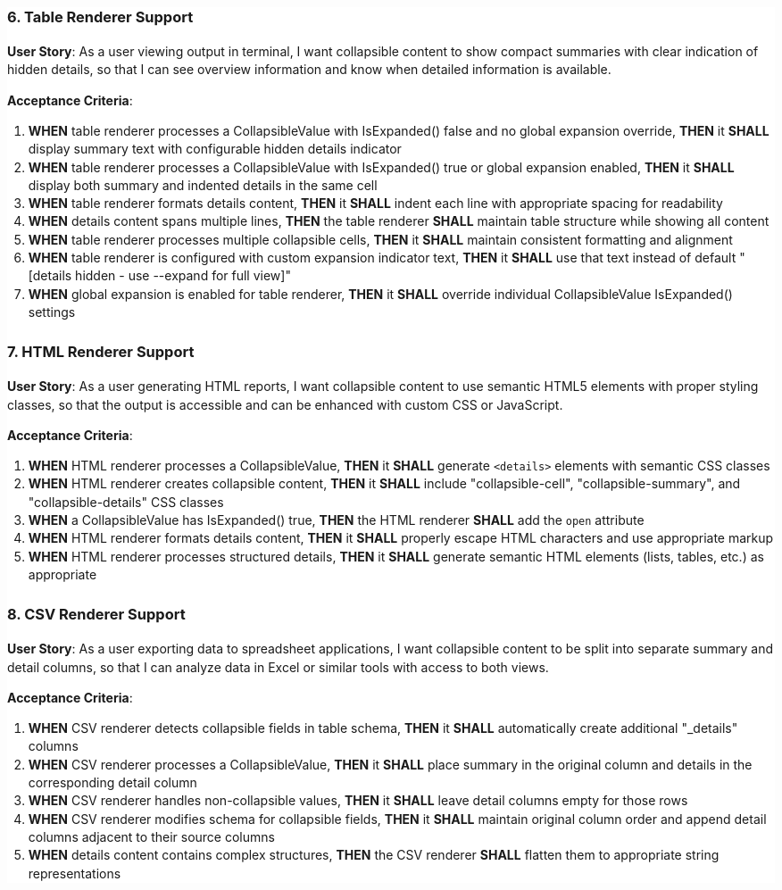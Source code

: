 ### 6. Table Renderer Support

**User Story**: As a user viewing output in terminal, I want collapsible content to show compact summaries with clear indication of hidden details, so that I can see overview information and know when detailed information is available.

**Acceptance Criteria**:
1. **WHEN** table renderer processes a CollapsibleValue with IsExpanded() false and no global expansion override, **THEN** it **SHALL** display summary text with configurable hidden details indicator
2. **WHEN** table renderer processes a CollapsibleValue with IsExpanded() true or global expansion enabled, **THEN** it **SHALL** display both summary and indented details in the same cell
3. **WHEN** table renderer formats details content, **THEN** it **SHALL** indent each line with appropriate spacing for readability
4. **WHEN** details content spans multiple lines, **THEN** the table renderer **SHALL** maintain table structure while showing all content
5. **WHEN** table renderer processes multiple collapsible cells, **THEN** it **SHALL** maintain consistent formatting and alignment
6. **WHEN** table renderer is configured with custom expansion indicator text, **THEN** it **SHALL** use that text instead of default "[details hidden - use --expand for full view]"
7. **WHEN** global expansion is enabled for table renderer, **THEN** it **SHALL** override individual CollapsibleValue IsExpanded() settings

### 7. HTML Renderer Support

**User Story**: As a user generating HTML reports, I want collapsible content to use semantic HTML5 elements with proper styling classes, so that the output is accessible and can be enhanced with custom CSS or JavaScript.

**Acceptance Criteria**:
1. **WHEN** HTML renderer processes a CollapsibleValue, **THEN** it **SHALL** generate `<details>` elements with semantic CSS classes
2. **WHEN** HTML renderer creates collapsible content, **THEN** it **SHALL** include "collapsible-cell", "collapsible-summary", and "collapsible-details" CSS classes
3. **WHEN** a CollapsibleValue has IsExpanded() true, **THEN** the HTML renderer **SHALL** add the `open` attribute
4. **WHEN** HTML renderer formats details content, **THEN** it **SHALL** properly escape HTML characters and use appropriate markup
5. **WHEN** HTML renderer processes structured details, **THEN** it **SHALL** generate semantic HTML elements (lists, tables, etc.) as appropriate

### 8. CSV Renderer Support

**User Story**: As a user exporting data to spreadsheet applications, I want collapsible content to be split into separate summary and detail columns, so that I can analyze data in Excel or similar tools with access to both views.

**Acceptance Criteria**:
1. **WHEN** CSV renderer detects collapsible fields in table schema, **THEN** it **SHALL** automatically create additional "_details" columns
2. **WHEN** CSV renderer processes a CollapsibleValue, **THEN** it **SHALL** place summary in the original column and details in the corresponding detail column
3. **WHEN** CSV renderer handles non-collapsible values, **THEN** it **SHALL** leave detail columns empty for those rows
4. **WHEN** CSV renderer modifies schema for collapsible fields, **THEN** it **SHALL** maintain original column order and append detail columns adjacent to their source columns
5. **WHEN** details content contains complex structures, **THEN** the CSV renderer **SHALL** flatten them to appropriate string representations
